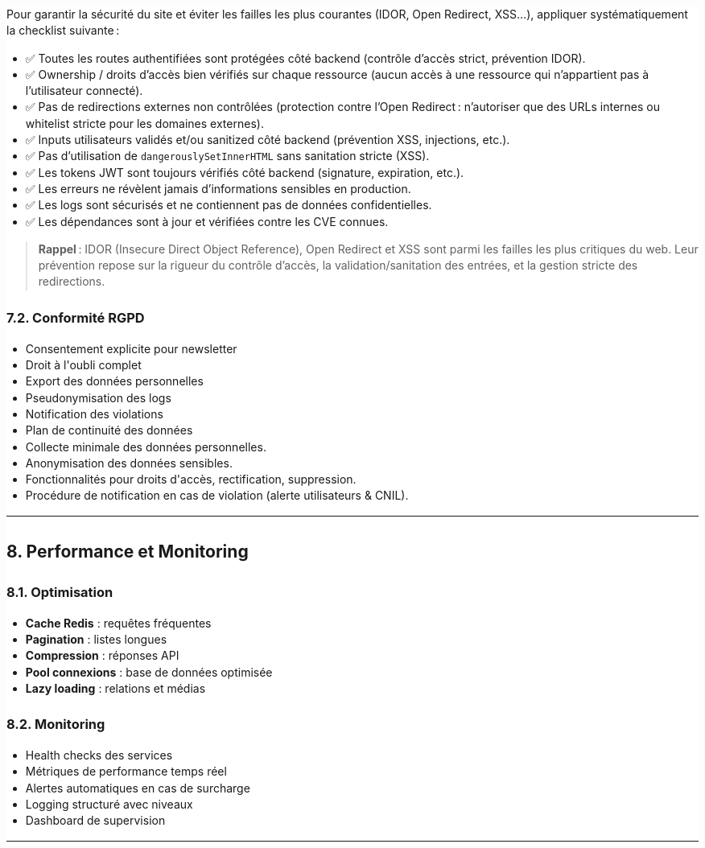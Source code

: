 Pour garantir la sécurité du site et éviter les failles les plus courantes (IDOR, Open Redirect, XSS…), appliquer systématiquement la checklist suivante :

- ✅ Toutes les routes authentifiées sont protégées côté backend (contrôle d’accès strict, prévention IDOR).
- ✅ Ownership / droits d’accès bien vérifiés sur chaque ressource (aucun accès à une ressource qui n’appartient pas à l’utilisateur connecté).
- ✅ Pas de redirections externes non contrôlées (protection contre l’Open Redirect : n’autoriser que des URLs internes ou whitelist stricte pour les domaines externes).
- ✅ Inputs utilisateurs validés et/ou sanitized côté backend (prévention XSS, injections, etc.).
- ✅ Pas d’utilisation de `dangerouslySetInnerHTML` sans sanitation stricte (XSS).
- ✅ Les tokens JWT sont toujours vérifiés côté backend (signature, expiration, etc.).
- ✅ Les erreurs ne révèlent jamais d’informations sensibles en production.
- ✅ Les logs sont sécurisés et ne contiennent pas de données confidentielles.
- ✅ Les dépendances sont à jour et vérifiées contre les CVE connues.

> **Rappel** : IDOR (Insecure Direct Object Reference), Open Redirect et XSS sont parmi les failles les plus critiques du web. Leur prévention repose sur la rigueur du contrôle d’accès, la validation/sanitation des entrées, et la gestion stricte des redirections.

### 7.2. Conformité RGPD

- Consentement explicite pour newsletter
- Droit à l'oubli complet
- Export des données personnelles
- Pseudonymisation des logs
- Notification des violations
- Plan de continuité des données
- Collecte minimale des données personnelles.
- Anonymisation des données sensibles.
- Fonctionnalités pour droits d'accès, rectification, suppression.
- Procédure de notification en cas de violation (alerte utilisateurs & CNIL).

---

## 8. Performance et Monitoring

### 8.1. Optimisation

- **Cache Redis** : requêtes fréquentes
- **Pagination** : listes longues
- **Compression** : réponses API
- **Pool connexions** : base de données optimisée
- **Lazy loading** : relations et médias

### 8.2. Monitoring

- Health checks des services
- Métriques de performance temps réel
- Alertes automatiques en cas de surcharge
- Logging structuré avec niveaux
- Dashboard de supervision

---
